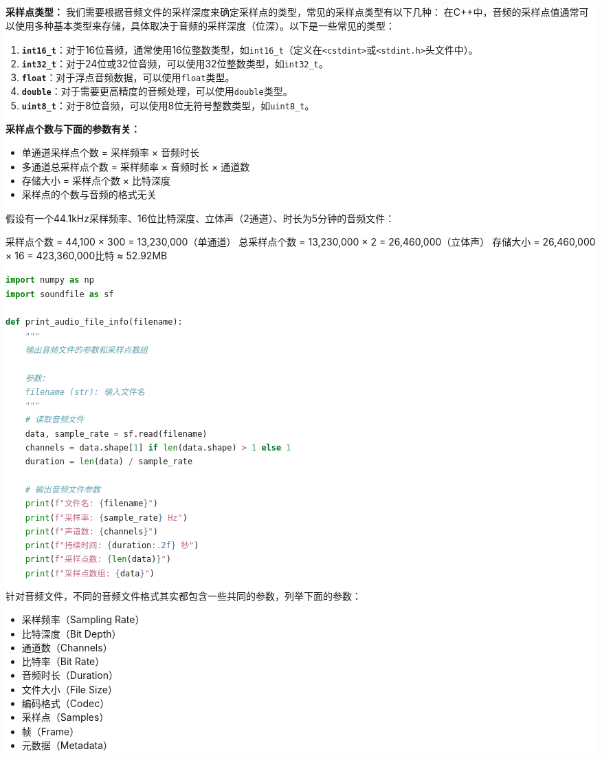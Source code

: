 **采样点类型：**
我们需要根据音频文件的采样深度来确定采样点的类型，常见的采样点类型有以下几种：
在C++中，音频的采样点值通常可以使用多种基本类型来存储，具体取决于音频的采样深度（位深）。以下是一些常见的类型：
1. **`int16_t`**：对于16位音频，通常使用16位整数类型，如`int16_t`（定义在`<cstdint>`或`<stdint.h>`头文件中）。
2. **`int32_t`**：对于24位或32位音频，可以使用32位整数类型，如`int32_t`。
3. **`float`**：对于浮点音频数据，可以使用`float`类型。
4. **`double`**：对于需要更高精度的音频处理，可以使用`double`类型。
5. **`uint8_t`**：对于8位音频，可以使用8位无符号整数类型，如`uint8_t`。

**采样点个数与下面的参数有关：**
+ 单通道采样点个数 = 采样频率 × 音频时长
+ 多通道总采样点个数 = 采样频率 × 音频时长 × 通道数
+ 存储大小 = 采样点个数 × 比特深度
+ 采样点的个数与音频的格式无关

假设有一个44.1kHz采样频率、16位比特深度、立体声（2通道）、时长为5分钟的音频文件：

采样点个数 = 44,100 × 300 = 13,230,000（单通道）
总采样点个数 = 13,230,000 × 2 = 26,460,000（立体声）
存储大小 = 26,460,000 × 16 = 423,360,000比特 ≈ 52.92MB

```python
import numpy as np
import soundfile as sf

def print_audio_file_info(filename):
    """
    输出音频文件的参数和采样点数组

    参数:
    filename (str): 输入文件名
    """
    # 读取音频文件
    data, sample_rate = sf.read(filename)
    channels = data.shape[1] if len(data.shape) > 1 else 1
    duration = len(data) / sample_rate

    # 输出音频文件参数
    print(f"文件名: {filename}")
    print(f"采样率: {sample_rate} Hz")
    print(f"声道数: {channels}")
    print(f"持续时间: {duration:.2f} 秒")
    print(f"采样点数: {len(data)}")
    print(f"采样点数组: {data}")
```

针对音频文件，不同的音频文件格式其实都包含一些共同的参数，列举下面的参数：
+ 采样频率（Sampling Rate）
+ 比特深度（Bit Depth）
+ 通道数（Channels）
+ 比特率（Bit Rate）
+ 音频时长（Duration）
+ 文件大小（File Size）
+ 编码格式（Codec）
+ 采样点（Samples）
+ 帧（Frame）
+ 元数据（Metadata）
